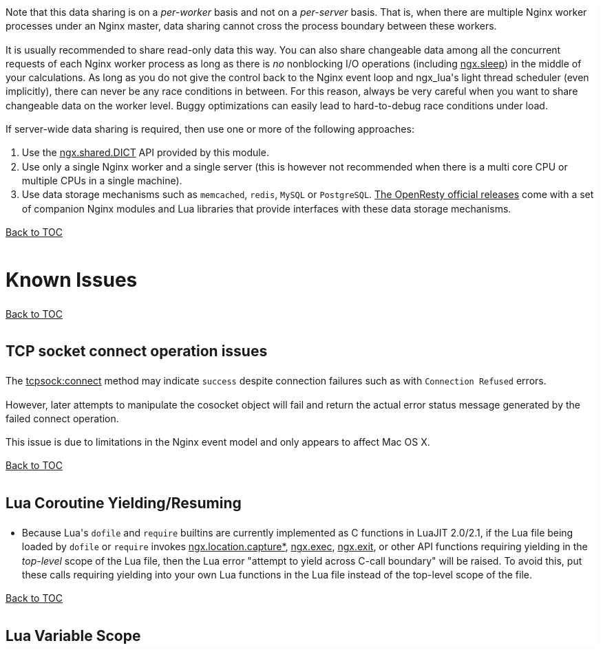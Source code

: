 Note that this data sharing is on a *per-worker* basis and not on a *per-server* basis. That is, when there are multiple Nginx worker processes under an Nginx master, data sharing cannot cross the process boundary between these workers.

It is usually recommended to share read-only data this way. You can also share changeable data among all the concurrent requests of each Nginx worker process as
long as there is *no* nonblocking I/O operations (including [ngx.sleep](#ngxsleep))
in the middle of your calculations. As long as you do not give the
control back to the Nginx event loop and ngx_lua's light thread
scheduler (even implicitly), there can never be any race conditions in
between. For this reason, always be very careful when you want to share changeable data on the
worker level. Buggy optimizations can easily lead to hard-to-debug
race conditions under load.

If server-wide data sharing is required, then use one or more of the following approaches:

1. Use the [ngx.shared.DICT](#ngxshareddict) API provided by this module.
1. Use only a single Nginx worker and a single server (this is however not recommended when there is a multi core CPU or multiple CPUs in a single machine).
1. Use data storage mechanisms such as `memcached`, `redis`, `MySQL` or `PostgreSQL`. [The OpenResty official releases](https://openresty.org) come with a set of companion Nginx modules and Lua libraries that provide interfaces with these data storage mechanisms.

[Back to TOC](#table-of-contents)

Known Issues
============

[Back to TOC](#table-of-contents)

TCP socket connect operation issues
-----------------------------------

The [tcpsock:connect](#tcpsockconnect) method may indicate `success` despite connection failures such as with `Connection Refused` errors.

However, later attempts to manipulate the cosocket object will fail and return the actual error status message generated by the failed connect operation.

This issue is due to limitations in the Nginx event model and only appears to affect Mac OS X.

[Back to TOC](#table-of-contents)

Lua Coroutine Yielding/Resuming
-------------------------------

* Because Lua's `dofile` and `require` builtins are currently implemented as C functions in LuaJIT 2.0/2.1, if the Lua file being loaded by `dofile` or `require` invokes [ngx.location.capture*](#ngxlocationcapture), [ngx.exec](#ngxexec), [ngx.exit](#ngxexit), or other API functions requiring yielding in the *top-level* scope of the Lua file, then the Lua error "attempt to yield across C-call boundary" will be raised. To avoid this, put these calls requiring yielding into your own Lua functions in the Lua file instead of the top-level scope of the file.

[Back to TOC](#table-of-contents)

Lua Variable Scope
------------------
